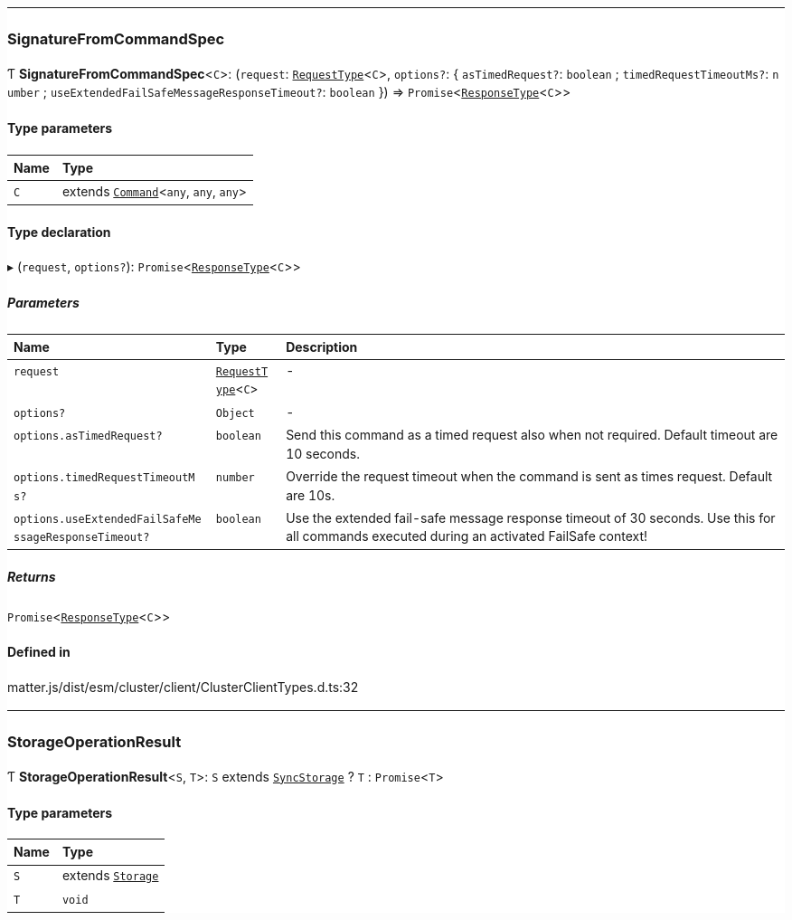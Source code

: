 ___

### SignatureFromCommandSpec

Ƭ **SignatureFromCommandSpec**\<`C`\>: (`request`: [`RequestType`](internal_.md#requesttype)\<`C`\>, `options?`: \{ `asTimedRequest?`: `boolean` ; `timedRequestTimeoutMs?`: `number` ; `useExtendedFailSafeMessageResponseTimeout?`: `boolean`  }) => `Promise`\<[`ResponseType`](internal_.md#responsetype)\<`C`\>\>

#### Type parameters

| Name | Type |
| :------ | :------ |
| `C` | extends [`Command`](../interfaces/internal_.Command.md)\<`any`, `any`, `any`\> |

#### Type declaration

▸ (`request`, `options?`): `Promise`\<[`ResponseType`](internal_.md#responsetype)\<`C`\>\>

##### Parameters

| Name | Type | Description |
| :------ | :------ | :------ |
| `request` | [`RequestType`](internal_.md#requesttype)\<`C`\> | - |
| `options?` | `Object` | - |
| `options.asTimedRequest?` | `boolean` | Send this command as a timed request also when not required. Default timeout are 10 seconds. |
| `options.timedRequestTimeoutMs?` | `number` | Override the request timeout when the command is sent as times request. Default are 10s. |
| `options.useExtendedFailSafeMessageResponseTimeout?` | `boolean` | Use the extended fail-safe message response timeout of 30 seconds. Use this for all commands executed during an activated FailSafe context! |

##### Returns

`Promise`\<[`ResponseType`](internal_.md#responsetype)\<`C`\>\>

#### Defined in

matter.js/dist/esm/cluster/client/ClusterClientTypes.d.ts:32

___

### StorageOperationResult

Ƭ **StorageOperationResult**\<`S`, `T`\>: `S` extends [`SyncStorage`](../classes/internal_.SyncStorage.md) ? `T` : `Promise`\<`T`\>

#### Type parameters

| Name | Type |
| :------ | :------ |
| `S` | extends [`Storage`](../interfaces/internal_.Storage.md) |
| `T` | `void` |
